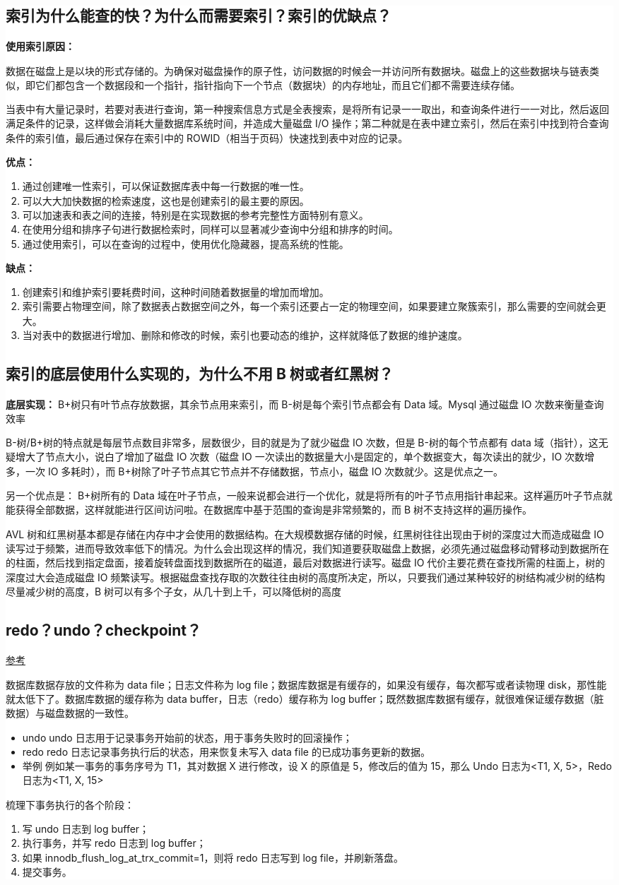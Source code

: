 ## 索引为什么能查的快？为什么而需要索引？索引的优缺点？

**使用索引原因：**

数据在磁盘上是以块的形式存储的。为确保对磁盘操作的原子性，访问数据的时候会一并访问所有数据块。磁盘上的这些数据块与链表类似，即它们都包含一个数据段和一个指针，指针指向下一个节点（数据块）的内存地址，而且它们都不需要连续存储。

当表中有大量记录时，若要对表进行查询，第一种搜索信息方式是全表搜索，是将所有记录一一取出，和查询条件进行一一对比，然后返回满足条件的记录，这样做会消耗大量数据库系统时间，并造成大量磁盘 I/O 操作；第二种就是在表中建立索引，然后在索引中找到符合查询条件的索引值，最后通过保存在索引中的 ROWID（相当于页码）快速找到表中对应的记录。

**优点：**

1. 通过创建唯一性索引，可以保证数据库表中每一行数据的唯一性。
2. 可以大大加快数据的检索速度，这也是创建索引的最主要的原因。
3. 可以加速表和表之间的连接，特别是在实现数据的参考完整性方面特别有意义。
4. 在使用分组和排序子句进行数据检索时，同样可以显著减少查询中分组和排序的时间。
5. 通过使用索引，可以在查询的过程中，使用优化隐藏器，提高系统的性能。

**缺点：**

1. 创建索引和维护索引要耗费时间，这种时间随着数据量的增加而增加。
2. 索引需要占物理空间，除了数据表占数据空间之外，每一个索引还要占一定的物理空间，如果要建立聚簇索引，那么需要的空间就会更大。
3. 当对表中的数据进行增加、删除和修改的时候，索引也要动态的维护，这样就降低了数据的维护速度。

## 索引的底层使用什么实现的，为什么不用 B 树或者红黑树？

**底层实现：**
B+树只有叶节点存放数据，其余节点用来索引，而 B-树是每个索引节点都会有 Data 域。Mysql 通过磁盘 IO 次数来衡量查询效率

B-树/B+树的特点就是每层节点数目非常多，层数很少，目的就是为了就少磁盘 IO 次数，但是 B-树的每个节点都有 data 域（指针），这无疑增大了节点大小，说白了增加了磁盘 IO 次数（磁盘 IO 一次读出的数据量大小是固定的，单个数据变大，每次读出的就少，IO 次数增多，一次 IO 多耗时），而 B+树除了叶子节点其它节点并不存储数据，节点小，磁盘 IO 次数就少。这是优点之一。

另一个优点是： B+树所有的 Data 域在叶子节点，一般来说都会进行一个优化，就是将所有的叶子节点用指针串起来。这样遍历叶子节点就能获得全部数据，这样就能进行区间访问啦。在数据库中基于范围的查询是非常频繁的，而 B 树不支持这样的遍历操作。

AVL 树和红黑树基本都是存储在内存中才会使用的数据结构。在大规模数据存储的时候，红黑树往往出现由于树的深度过大而造成磁盘 IO 读写过于频繁，进而导致效率低下的情况。为什么会出现这样的情况，我们知道要获取磁盘上数据，必须先通过磁盘移动臂移动到数据所在的柱面，然后找到指定盘面，接着旋转盘面找到数据所在的磁道，最后对数据进行读写。磁盘 IO 代价主要花费在查找所需的柱面上，树的深度过大会造成磁盘 IO 频繁读写。根据磁盘查找存取的次数往往由树的高度所决定，所以，只要我们通过某种较好的树结构减少树的结构尽量减少树的高度，B 树可以有多个子女，从几十到上千，可以降低树的高度

## redo？undo？checkpoint？

[参考](https://zhuanlan.zhihu.com/p/34650908)

数据库数据存放的文件称为 data file；日志文件称为 log file；数据库数据是有缓存的，如果没有缓存，每次都写或者读物理 disk，那性能就太低下了。数据库数据的缓存称为 data buffer，日志（redo）缓存称为 log buffer；既然数据库数据有缓存，就很难保证缓存数据（脏数据）与磁盘数据的一致性。

- undo
  undo 日志用于记录事务开始前的状态，用于事务失败时的回滚操作；
- redo
  redo 日志记录事务执行后的状态，用来恢复未写入 data file 的已成功事务更新的数据。
- 举例
  例如某一事务的事务序号为 T1，其对数据 X 进行修改，设 X 的原值是 5，修改后的值为 15，那么 Undo 日志为<T1, X, 5>，Redo 日志为<T1, X, 15>

梳理下事务执行的各个阶段：

1. 写 undo 日志到 log buffer；
2. 执行事务，并写 redo 日志到 log buffer；
3. 如果 innodb_flush_log_at_trx_commit=1，则将 redo 日志写到 log file，并刷新落盘。
4. 提交事务。
